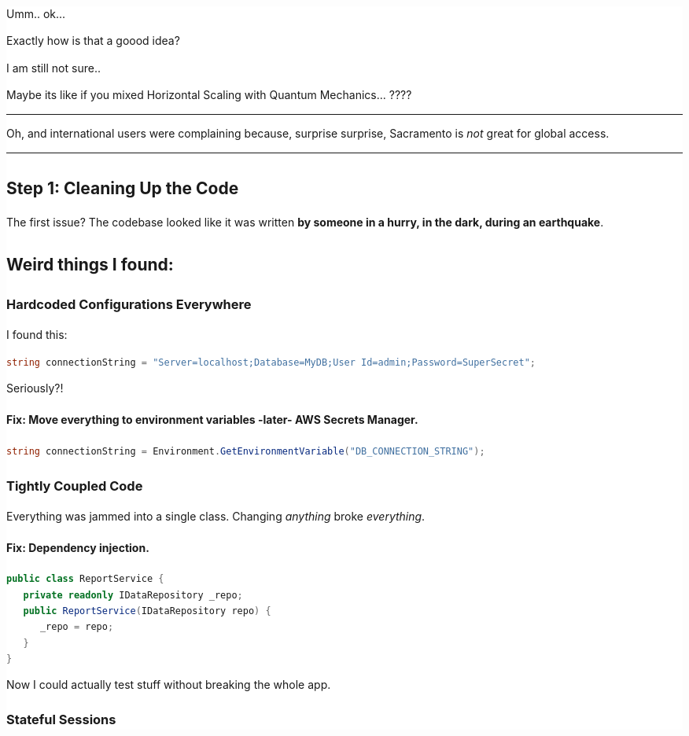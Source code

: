 Umm.. ok...

Exactly how is that a goood idea?

I am still not sure..

Maybe its like if you mixed Horizontal Scaling with Quantum Mechanics... ????

***

Oh, and international users were complaining because, surprise surprise, Sacramento is *not* great for global access.

***

## Step 1: Cleaning Up the Code

The first issue? The codebase looked like it was written **by someone in a hurry, in the dark, during an earthquake**.

## Weird things I found:

### **Hardcoded Configurations Everywhere**

I found this:

```csharp
string connectionString = "Server=localhost;Database=MyDB;User Id=admin;Password=SuperSecret";
```

Seriously?!

#### **Fix:** Move everything to environment variables -later- AWS Secrets Manager.

```csharp
string connectionString = Environment.GetEnvironmentVariable("DB_CONNECTION_STRING");
```

### **Tightly Coupled Code**

Everything was jammed into a single class. Changing *anything* broke *everything*.

#### **Fix:** Dependency injection.

```csharp
public class ReportService {
   private readonly IDataRepository _repo;
   public ReportService(IDataRepository repo) {
      _repo = repo;
   }
}
```

Now I could actually test stuff without breaking the whole app.

### **Stateful Sessions**
